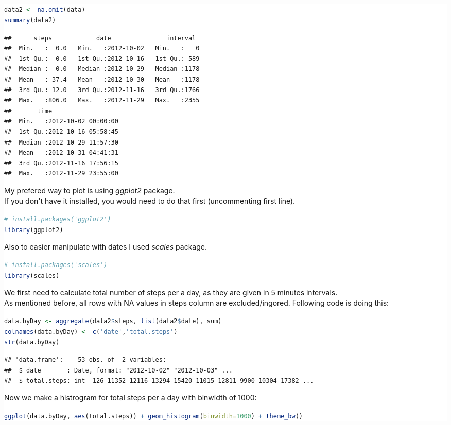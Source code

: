 ```r
data2 <- na.omit(data)
summary(data2)
```

```
##      steps            date               interval   
##  Min.   :  0.0   Min.   :2012-10-02   Min.   :   0  
##  1st Qu.:  0.0   1st Qu.:2012-10-16   1st Qu.: 589  
##  Median :  0.0   Median :2012-10-29   Median :1178  
##  Mean   : 37.4   Mean   :2012-10-30   Mean   :1178  
##  3rd Qu.: 12.0   3rd Qu.:2012-11-16   3rd Qu.:1766  
##  Max.   :806.0   Max.   :2012-11-29   Max.   :2355  
##       time                    
##  Min.   :2012-10-02 00:00:00  
##  1st Qu.:2012-10-16 05:58:45  
##  Median :2012-10-29 11:57:30  
##  Mean   :2012-10-31 04:41:31  
##  3rd Qu.:2012-11-16 17:56:15  
##  Max.   :2012-11-29 23:55:00
```

My prefered way to plot is using *ggplot2* package.  
If you don't have it installed, you would need to do that first (uncommenting first line).

```r
# install.packages('ggplot2')
library(ggplot2)
```

Also to easier manipulate with dates I used  *scales* package.  

```r
# install.packages('scales')
library(scales)
```

We first need to calculate total number of steps per a day, as they are given in 5 minutes intervals.  
As mentioned before, all rows with NA values in steps column are excluded/ingored.
Following code is doing this:

```r
data.byDay <- aggregate(data2$steps, list(data2$date), sum)
colnames(data.byDay) <- c('date','total.steps')
str(data.byDay)
```

```
## 'data.frame':	53 obs. of  2 variables:
##  $ date       : Date, format: "2012-10-02" "2012-10-03" ...
##  $ total.steps: int  126 11352 12116 13294 15420 11015 12811 9900 10304 17382 ...
```

Now we make a histrogram for total steps per a day with binwidth of 1000:

```r
ggplot(data.byDay, aes(total.steps)) + geom_histogram(binwidth=1000) + theme_bw()
```
